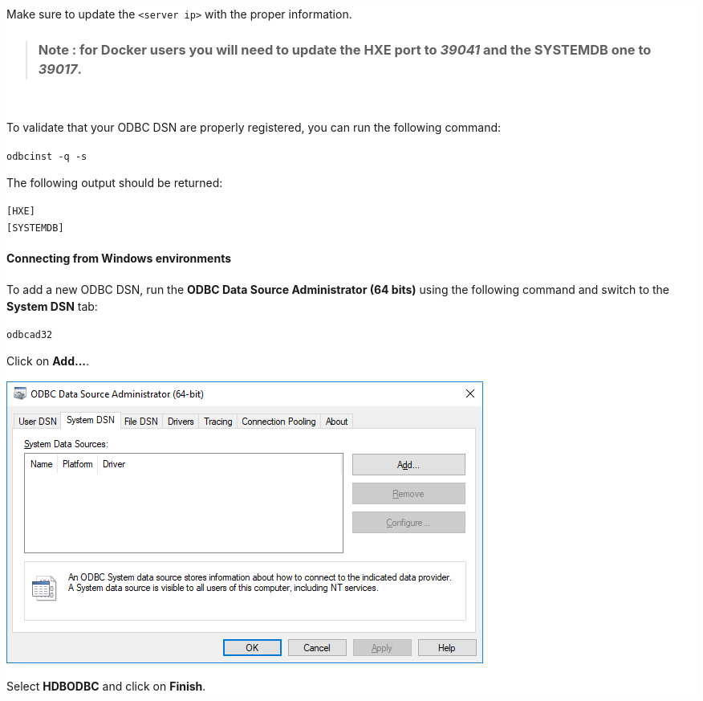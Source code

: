 Make sure to update the `<server ip>` with the proper information.

> ### **Note** : for Docker users you will need to update the HXE port to ***39041*** and the SYSTEMDB one to ***39017***.
&nbsp;

To validate that your ODBC DSN are properly registered, you can run the following command:

```shell
odbcinst -q -s
```

The following output should be returned:

```
[HXE]
[SYSTEMDB]
```

#### **Connecting from Windows environments**

To add a new ODBC DSN, run the **ODBC Data Source Administrator (64 bits)** using the following command and switch to the **System DSN** tab:

```shell
odbcad32
```
Click on **Add...**.

![image Step 5](05-1.png)

Select **HDBODBC** and click on **Finish**.

